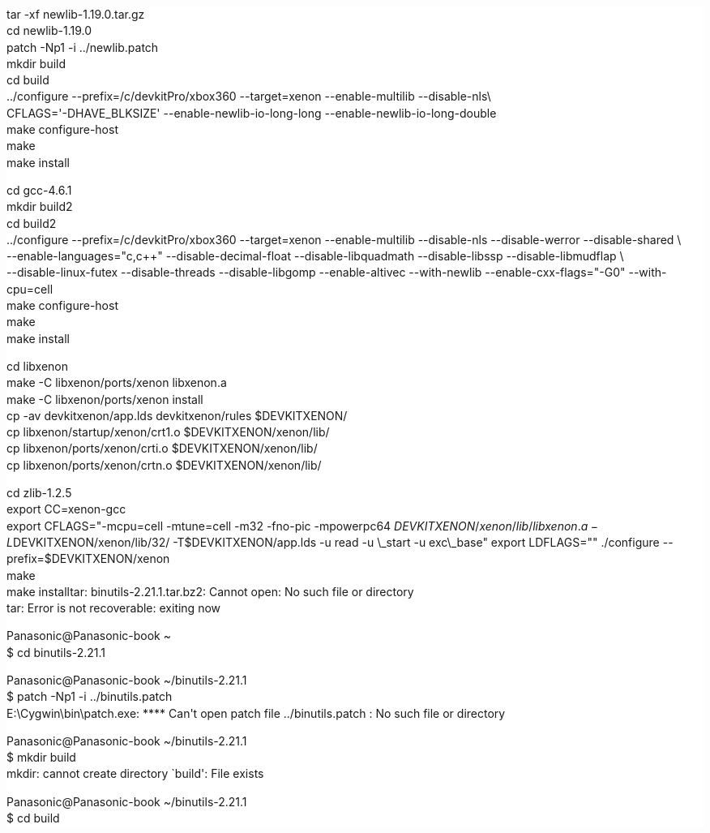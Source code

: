  tar -xf newlib-1.19.0.tar.gz  
 cd newlib-1.19.0  
 patch -Np1 -i ../newlib.patch  
 mkdir build  
 cd build  
 ../configure --prefix=/c/devkitPro/xbox360 --target=xenon --enable-multilib --disable-nls\  
 CFLAGS='-DHAVE\_BLKSIZE' --enable-newlib-io-long-long --enable-newlib-io-long-double  
 make configure-host  
 make  
 make install  
   
 cd gcc-4.6.1  
 mkdir build2  
 cd build2  
 ../configure --prefix=/c/devkitPro/xbox360 --target=xenon --enable-multilib --disable-nls --disable-werror --disable-shared \  
 --enable-languages="c,c++" --disable-decimal-float --disable-libquadmath --disable-libssp --disable-libmudflap \  
 --disable-linux-futex --disable-threads --disable-libgomp --enable-altivec --with-newlib --enable-cxx-flags="-G0" --with-cpu=cell  
 make configure-host  
 make  
 make install  
   
 cd libxenon  
 make -C libxenon/ports/xenon libxenon.a  
 make -C libxenon/ports/xenon install  
 cp -av devkitxenon/app.lds devkitxenon/rules $DEVKITXENON/  
 cp libxenon/startup/xenon/crt1.o $DEVKITXENON/xenon/lib/  
 cp libxenon/ports/xenon/crti.o $DEVKITXENON/xenon/lib/  
 cp libxenon/ports/xenon/crtn.o $DEVKITXENON/xenon/lib/  
   
 cd zlib-1.2.5  
 export CC=xenon-gcc  
 export CFLAGS="-mcpu=cell -mtune=cell -m32 -fno-pic -mpowerpc64 $DEVKITXENON/xenon/lib/libxenon.a -L$DEVKITXENON/xenon/lib/32/ -T$DEVKITXENON/app.lds -u read -u \_start -u exc\_base"  
 export LDFLAGS=""  
 ./configure --prefix=$DEVKITXENON/xenon  
 make  
 make installtar: binutils-2.21.1.tar.bz2: Cannot open: No such file or directory  
 tar: Error is not recoverable: exiting now  
   
 Panasonic@Panasonic-book ~  
 $ cd binutils-2.21.1  
   
 Panasonic@Panasonic-book ~/binutils-2.21.1  
 $ patch -Np1 -i ../binutils.patch  
 E:\Cygwin\bin\patch.exe: **** Can't open patch file ../binutils.patch : No such file or directory  
   
 Panasonic@Panasonic-book ~/binutils-2.21.1  
 $ mkdir build  
 mkdir: cannot create directory `build': File exists  
   
 Panasonic@Panasonic-book ~/binutils-2.21.1  
 $ cd build  
   